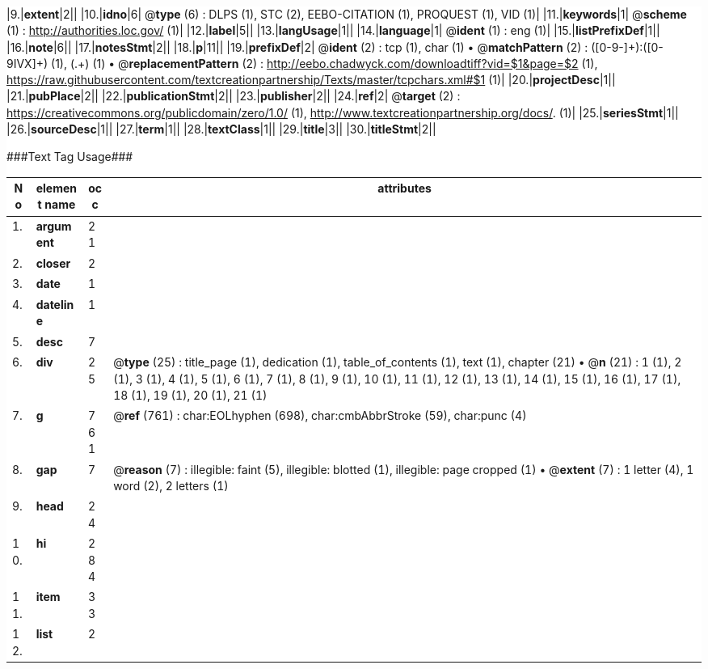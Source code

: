 |9.|__extent__|2||
|10.|__idno__|6| @__type__ (6) : DLPS (1), STC (2), EEBO-CITATION (1), PROQUEST (1), VID (1)|
|11.|__keywords__|1| @__scheme__ (1) : http://authorities.loc.gov/ (1)|
|12.|__label__|5||
|13.|__langUsage__|1||
|14.|__language__|1| @__ident__ (1) : eng (1)|
|15.|__listPrefixDef__|1||
|16.|__note__|6||
|17.|__notesStmt__|2||
|18.|__p__|11||
|19.|__prefixDef__|2| @__ident__ (2) : tcp (1), char (1)  •  @__matchPattern__ (2) : ([0-9\-]+):([0-9IVX]+) (1), (.+) (1)  •  @__replacementPattern__ (2) : http://eebo.chadwyck.com/downloadtiff?vid=$1&page=$2 (1), https://raw.githubusercontent.com/textcreationpartnership/Texts/master/tcpchars.xml#$1 (1)|
|20.|__projectDesc__|1||
|21.|__pubPlace__|2||
|22.|__publicationStmt__|2||
|23.|__publisher__|2||
|24.|__ref__|2| @__target__ (2) : https://creativecommons.org/publicdomain/zero/1.0/ (1), http://www.textcreationpartnership.org/docs/. (1)|
|25.|__seriesStmt__|1||
|26.|__sourceDesc__|1||
|27.|__term__|1||
|28.|__textClass__|1||
|29.|__title__|3||
|30.|__titleStmt__|2||


###Text Tag Usage###

|No|element name|occ|attributes|
|---|---|---|---|
|1.|__argument__|21||
|2.|__closer__|2||
|3.|__date__|1||
|4.|__dateline__|1||
|5.|__desc__|7||
|6.|__div__|25| @__type__ (25) : title_page (1), dedication (1), table_of_contents (1), text (1), chapter (21)  •  @__n__ (21) : 1 (1), 2 (1), 3 (1), 4 (1), 5 (1), 6 (1), 7 (1), 8 (1), 9 (1), 10 (1), 11 (1), 12 (1), 13 (1), 14 (1), 15 (1), 16 (1), 17 (1), 18 (1), 19 (1), 20 (1), 21 (1)|
|7.|__g__|761| @__ref__ (761) : char:EOLhyphen (698), char:cmbAbbrStroke (59), char:punc (4)|
|8.|__gap__|7| @__reason__ (7) : illegible: faint (5), illegible: blotted (1), illegible: page cropped (1)  •  @__extent__ (7) : 1 letter (4), 1 word (2), 2 letters (1)|
|9.|__head__|24||
|10.|__hi__|284||
|11.|__item__|33||
|12.|__list__|2||